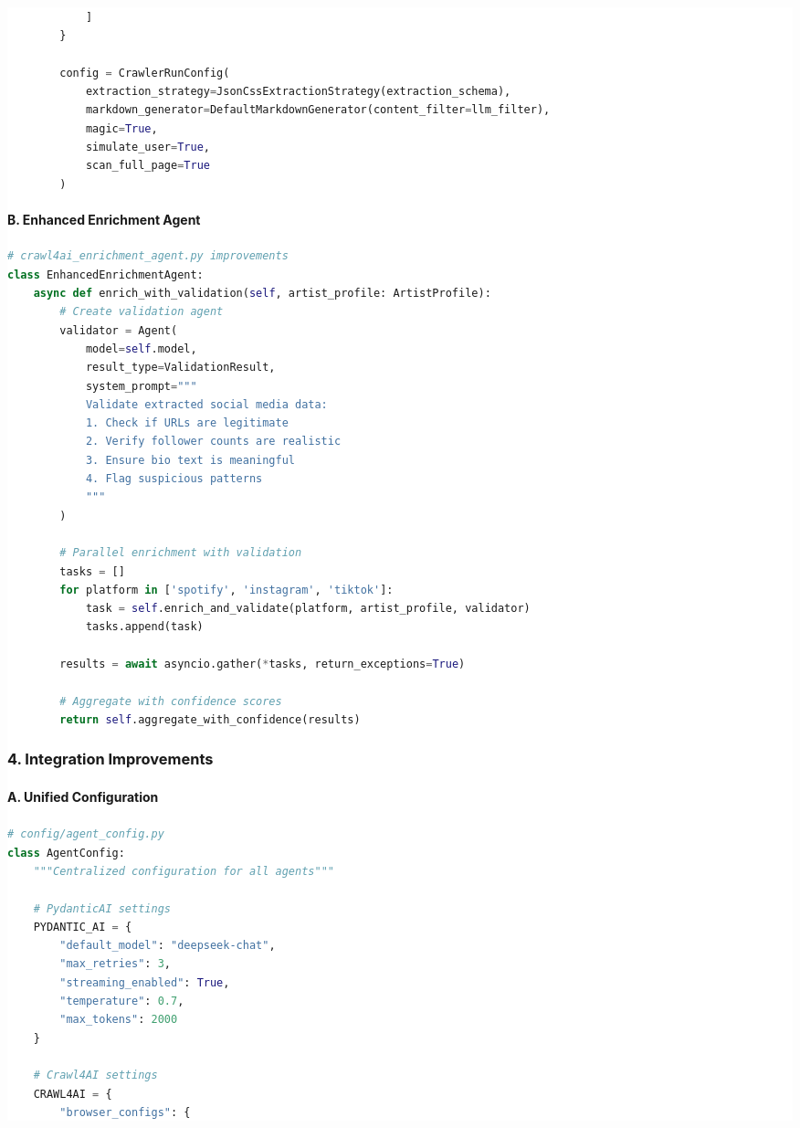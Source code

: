 ```python
            ]
        }
        
        config = CrawlerRunConfig(
            extraction_strategy=JsonCssExtractionStrategy(extraction_schema),
            markdown_generator=DefaultMarkdownGenerator(content_filter=llm_filter),
            magic=True,
            simulate_user=True,
            scan_full_page=True
        )
```

#### B. Enhanced Enrichment Agent

```python
# crawl4ai_enrichment_agent.py improvements
class EnhancedEnrichmentAgent:
    async def enrich_with_validation(self, artist_profile: ArtistProfile):
        # Create validation agent
        validator = Agent(
            model=self.model,
            result_type=ValidationResult,
            system_prompt="""
            Validate extracted social media data:
            1. Check if URLs are legitimate
            2. Verify follower counts are realistic
            3. Ensure bio text is meaningful
            4. Flag suspicious patterns
            """
        )
        
        # Parallel enrichment with validation
        tasks = []
        for platform in ['spotify', 'instagram', 'tiktok']:
            task = self.enrich_and_validate(platform, artist_profile, validator)
            tasks.append(task)
        
        results = await asyncio.gather(*tasks, return_exceptions=True)
        
        # Aggregate with confidence scores
        return self.aggregate_with_confidence(results)
```

### 4. Integration Improvements

#### A. Unified Configuration

```python
# config/agent_config.py
class AgentConfig:
    """Centralized configuration for all agents"""
    
    # PydanticAI settings
    PYDANTIC_AI = {
        "default_model": "deepseek-chat",
        "max_retries": 3,
        "streaming_enabled": True,
        "temperature": 0.7,
        "max_tokens": 2000
    }
    
    # Crawl4AI settings
    CRAWL4AI = {
        "browser_configs": {
```